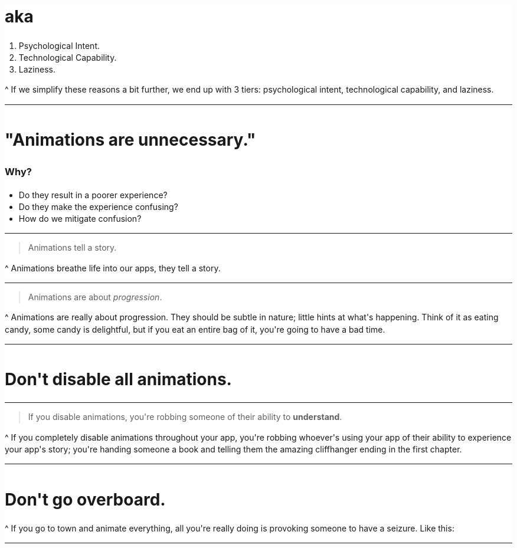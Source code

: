 
# aka

1. Psychological Intent.
2. Technological Capability.
3. Laziness.

^ If we simplify these reasons a bit further, we end up with 3 tiers: psychological intent, technological capability, and laziness.

---

# "Animations are unnecessary."

### Why?

- Do they result in a poorer experience?
- Do they make the experience confusing?
- How do we mitigate confusion?

---

> Animations tell a story.

^ Animations breathe life into our apps, they tell a story.

---

> Animations are about *progression*.

^ Animations are really about progression. They should be subtle in nature; little hints at what's happening. Think of it as eating candy, some candy is delightful, but if you eat an entire bag of it, you're going to have a bad time. 

--- 

# Don't disable all animations.

---

> If you disable animations, you're robbing someone of their ability to **understand**.

^ If you completely disable animations throughout your app, you're robbing whoever's using your app of their ability to experience your app's story; you're handing someone a book and telling them the amazing cliffhanger ending in the first chapter. 

---

# Don't go overboard.

^ If you go to town and animate everything, all you're really doing is provoking someone to have a seizure. Like this:

---